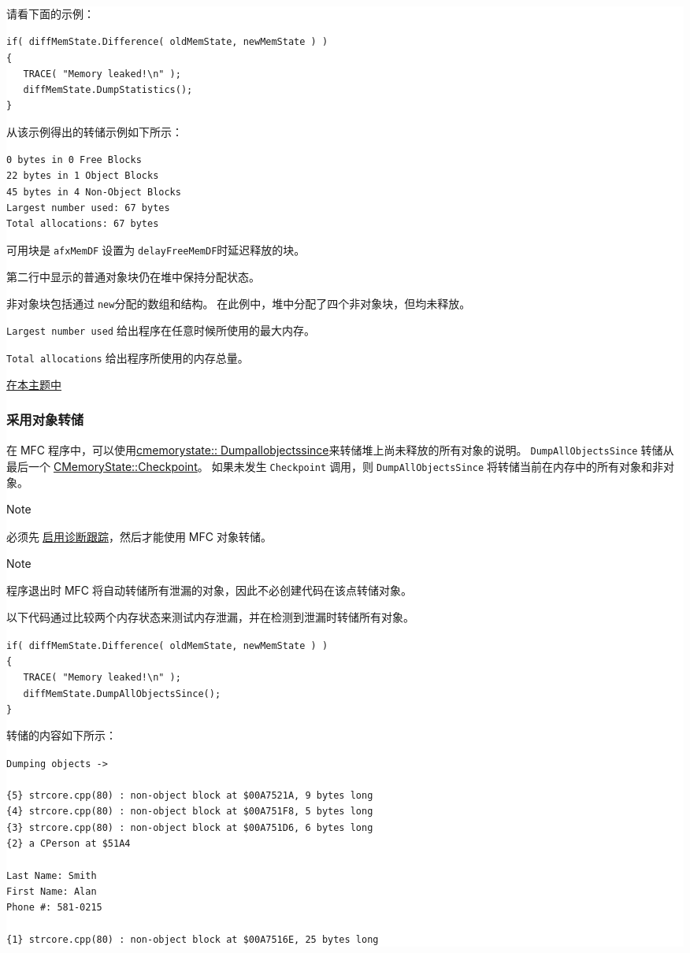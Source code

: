  请看下面的示例：  
  
```  
if( diffMemState.Difference( oldMemState, newMemState ) )  
{  
   TRACE( "Memory leaked!\n" );  
   diffMemState.DumpStatistics();  
}  
```  
  
 从该示例得出的转储示例如下所示：  
  
```  
0 bytes in 0 Free Blocks  
22 bytes in 1 Object Blocks  
45 bytes in 4 Non-Object Blocks  
Largest number used: 67 bytes  
Total allocations: 67 bytes  
```  
  
 可用块是 `afxMemDF` 设置为 `delayFreeMemDF`时延迟释放的块。  
  
 第二行中显示的普通对象块仍在堆中保持分配状态。  
  
 非对象块包括通过 `new`分配的数组和结构。 在此例中，堆中分配了四个非对象块，但均未释放。  
  
 `Largest number used` 给出程序在任意时候所使用的最大内存。  
  
 `Total allocations` 给出程序所使用的内存总量。  
  
 [在本主题中](#BKMK_In_this_topic)  
  
###  <a name="BKMK_Taking_object_dumps"></a> 采用对象转储  
 在 MFC 程序中，可以使用[cmemorystate:: Dumpallobjectssince](http://msdn.microsoft.com/library/a7f89034-bca4-4786-88d5-1571a5425ab2)来转储堆上尚未释放的所有对象的说明。 `DumpAllObjectsSince` 转储从最后一个 [CMemoryState::Checkpoint](http://msdn.microsoft.com/library/b2d80fea-3d21-457e-816d-b035909bf21a)。 如果未发生 `Checkpoint` 调用，则 `DumpAllObjectsSince` 将转储当前在内存中的所有对象和非对象。  
  
> [!NOTE]
>  必须先 [启用诊断跟踪](../debugger/mfc-debugging-techniques.md#BKMK_Enabling_Memory_Diagnostics)，然后才能使用 MFC 对象转储。  
  
> [!NOTE]
>  程序退出时 MFC 将自动转储所有泄漏的对象，因此不必创建代码在该点转储对象。  
  
 以下代码通过比较两个内存状态来测试内存泄漏，并在检测到泄漏时转储所有对象。  
  
```  
if( diffMemState.Difference( oldMemState, newMemState ) )  
{  
   TRACE( "Memory leaked!\n" );  
   diffMemState.DumpAllObjectsSince();  
}  
```  
  
 转储的内容如下所示：  
  
```  
Dumping objects ->  
  
{5} strcore.cpp(80) : non-object block at $00A7521A, 9 bytes long  
{4} strcore.cpp(80) : non-object block at $00A751F8, 5 bytes long  
{3} strcore.cpp(80) : non-object block at $00A751D6, 6 bytes long  
{2} a CPerson at $51A4  
  
Last Name: Smith  
First Name: Alan  
Phone #: 581-0215  
  
{1} strcore.cpp(80) : non-object block at $00A7516E, 25 bytes long  
```  
  